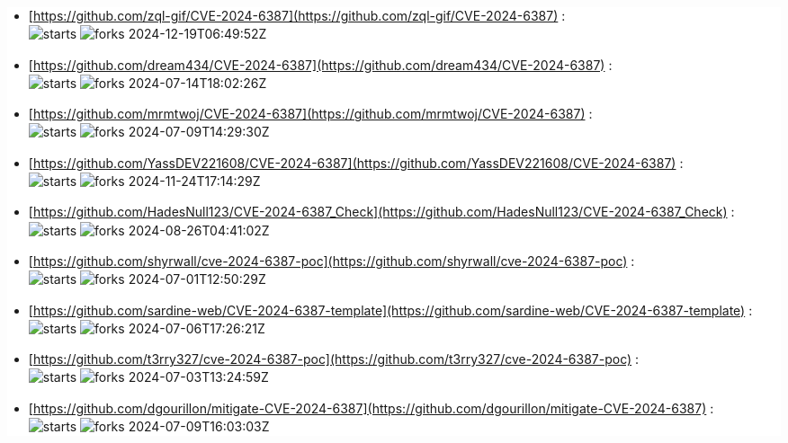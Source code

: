 - [https://github.com/zql-gif/CVE-2024-6387](https://github.com/zql-gif/CVE-2024-6387) :  
![starts](https://img.shields.io/github/stars/zql-gif/CVE-2024-6387.svg) 
![forks](https://img.shields.io/github/forks/zql-gif/CVE-2024-6387.svg) 
2024-12-19T06:49:52Z

- [https://github.com/dream434/CVE-2024-6387](https://github.com/dream434/CVE-2024-6387) :  
![starts](https://img.shields.io/github/stars/dream434/CVE-2024-6387.svg) 
![forks](https://img.shields.io/github/forks/dream434/CVE-2024-6387.svg) 
2024-07-14T18:02:26Z

- [https://github.com/mrmtwoj/CVE-2024-6387](https://github.com/mrmtwoj/CVE-2024-6387) :  
![starts](https://img.shields.io/github/stars/mrmtwoj/CVE-2024-6387.svg) 
![forks](https://img.shields.io/github/forks/mrmtwoj/CVE-2024-6387.svg) 
2024-07-09T14:29:30Z

- [https://github.com/YassDEV221608/CVE-2024-6387](https://github.com/YassDEV221608/CVE-2024-6387) :  
![starts](https://img.shields.io/github/stars/YassDEV221608/CVE-2024-6387.svg) 
![forks](https://img.shields.io/github/forks/YassDEV221608/CVE-2024-6387.svg) 
2024-11-24T17:14:29Z

- [https://github.com/HadesNull123/CVE-2024-6387_Check](https://github.com/HadesNull123/CVE-2024-6387_Check) :  
![starts](https://img.shields.io/github/stars/HadesNull123/CVE-2024-6387_Check.svg) 
![forks](https://img.shields.io/github/forks/HadesNull123/CVE-2024-6387_Check.svg) 
2024-08-26T04:41:02Z

- [https://github.com/shyrwall/cve-2024-6387-poc](https://github.com/shyrwall/cve-2024-6387-poc) :  
![starts](https://img.shields.io/github/stars/shyrwall/cve-2024-6387-poc.svg) 
![forks](https://img.shields.io/github/forks/shyrwall/cve-2024-6387-poc.svg) 
2024-07-01T12:50:29Z

- [https://github.com/sardine-web/CVE-2024-6387-template](https://github.com/sardine-web/CVE-2024-6387-template) :  
![starts](https://img.shields.io/github/stars/sardine-web/CVE-2024-6387-template.svg) 
![forks](https://img.shields.io/github/forks/sardine-web/CVE-2024-6387-template.svg) 
2024-07-06T17:26:21Z

- [https://github.com/t3rry327/cve-2024-6387-poc](https://github.com/t3rry327/cve-2024-6387-poc) :  
![starts](https://img.shields.io/github/stars/t3rry327/cve-2024-6387-poc.svg) 
![forks](https://img.shields.io/github/forks/t3rry327/cve-2024-6387-poc.svg) 
2024-07-03T13:24:59Z

- [https://github.com/dgourillon/mitigate-CVE-2024-6387](https://github.com/dgourillon/mitigate-CVE-2024-6387) :  
![starts](https://img.shields.io/github/stars/dgourillon/mitigate-CVE-2024-6387.svg) 
![forks](https://img.shields.io/github/forks/dgourillon/mitigate-CVE-2024-6387.svg) 
2024-07-09T16:03:03Z
